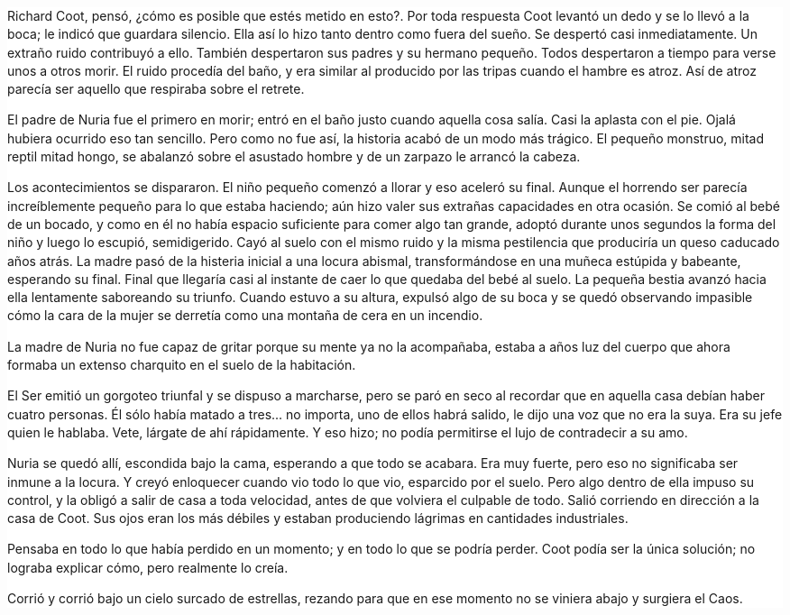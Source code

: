    Richard Coot, pensó, ¿cómo es posible que estés metido en esto?. Por
   toda respuesta Coot levantó un dedo y se lo llevó a la boca; le indicó
   que guardara silencio. Ella así lo hizo tanto dentro como fuera del
   sueño. Se despertó casi inmediatamente. Un extraño ruido contribuyó a
   ello. También despertaron sus padres y su hermano pequeño. Todos
   despertaron a tiempo para verse unos a otros morir. El ruido procedía
   del baño, y era similar al producido por las tripas cuando el hambre es
   atroz. Así de atroz parecía ser aquello que respiraba sobre el retrete.
   
   El padre de Nuria fue el primero en morir; entró en el baño justo
   cuando aquella cosa salía. Casi la aplasta con el pie. Ojalá hubiera
   ocurrido eso tan sencillo. Pero como no fue así, la historia acabó de
   un modo más trágico. El pequeño monstruo, mitad reptil mitad hongo, se
   abalanzó sobre el asustado hombre y de un zarpazo le arrancó la cabeza.
   
   Los acontecimientos se dispararon. El niño pequeño comenzó a llorar y
   eso aceleró su final. Aunque el horrendo ser parecía increíblemente
   pequeño para lo que estaba haciendo; aún hizo valer sus extrañas
   capacidades en otra ocasión. Se comió al bebé de un bocado, y como en
   él no había espacio suficiente para comer algo tan grande, adoptó
   durante unos segundos la forma del niño y luego lo escupió,
   semidigerido. Cayó al suelo con el mismo ruido y la misma pestilencia
   que produciría un queso caducado años atrás. La madre pasó de la
   histeria inicial a una locura abismal, transformándose en una muñeca
   estúpida y babeante, esperando su final. Final que llegaría casi al
   instante de caer lo que quedaba del bebé al suelo. La pequeña bestia
   avanzó hacia ella lentamente saboreando su triunfo. Cuando estuvo a su
   altura, expulsó algo de su boca y se quedó observando impasible cómo la
   cara de la mujer se derretía como una montaña de cera en un incendio.
   
   La madre de Nuria no fue capaz de gritar porque su mente ya no la
   acompañaba, estaba a años luz del cuerpo que ahora formaba un extenso
   charquito en el suelo de la habitación.
   
   El Ser emitió un gorgoteo triunfal y se dispuso a marcharse, pero se
   paró en seco al recordar que en aquella casa debían haber cuatro
   personas. Él sólo había matado a tres... no importa, uno de ellos habrá
   salido, le dijo una voz que no era la suya. Era su jefe quien le
   hablaba. Vete, lárgate de ahí rápidamente. Y eso hizo; no podía
   permitirse el lujo de contradecir a su amo.
   
   Nuria se quedó allí, escondida bajo la cama, esperando a que todo se
   acabara. Era muy fuerte, pero eso no significaba ser inmune a la
   locura. Y creyó enloquecer cuando vio todo lo que vio, esparcido por el
   suelo. Pero algo dentro de ella impuso su control, y la obligó a salir
   de casa a toda velocidad, antes de que volviera el culpable de todo.
   Salió corriendo en dirección a la casa de Coot. Sus ojos eran los más
   débiles y estaban produciendo lágrimas en cantidades industriales.
   
   Pensaba en todo lo que había perdido en un momento; y en todo lo que se
   podría perder. Coot podía ser la única solución; no lograba explicar
   cómo, pero realmente lo creía.
   
   Corrió y corrió bajo un cielo surcado de estrellas, rezando para que en
   ese momento no se viniera abajo y surgiera el Caos.
   